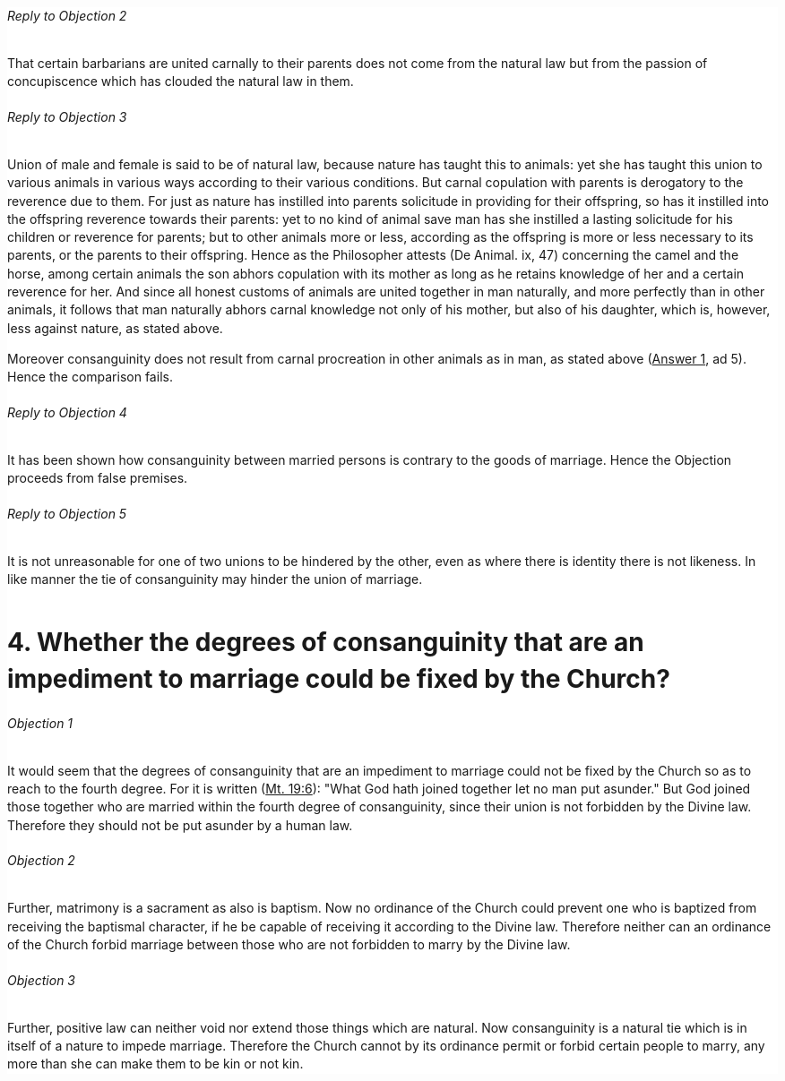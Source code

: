 ###### Reply to Objection 2
That certain barbarians are united carnally to their parents does not come from the natural law but from the passion of concupiscence which has clouded the natural law in them.  

###### Reply to Objection 3
Union of male and female is said to be of natural law, because nature has taught this to animals: yet she has taught this union to various animals in various ways according to their various conditions. But carnal copulation with parents is derogatory to the reverence due to them. For just as nature has instilled into parents solicitude in providing for their offspring, so has it instilled into the offspring reverence towards their parents: yet to no kind of animal save man has she instilled a lasting solicitude for his children or reverence for parents; but to other animals more or less, according as the offspring is more or less necessary to its parents, or the parents to their offspring. Hence as the Philosopher attests (De Animal. ix, 47) concerning the camel and the horse, among certain animals the son abhors copulation with its mother as long as he retains knowledge of her and a certain reverence for her. And since all honest customs of animals are united together in man naturally, and more perfectly than in other animals, it follows that man naturally abhors carnal knowledge not only of his mother, but also of his daughter, which is, however, less against nature, as stated above.  

Moreover consanguinity does not result from carnal procreation in other animals as in man, as stated above ([Answer 1](#1.%20Whether%20consanguinity%20is%20rightly%20defined?%20), ad 5). Hence the comparison fails.  

###### Reply to Objection 4
It has been shown how consanguinity between married persons is contrary to the goods of marriage. Hence the Objection proceeds from false premises.  

###### Reply to Objection 5
It is not unreasonable for one of two unions to be hindered by the other, even as where there is identity there is not likeness. In like manner the tie of consanguinity may hinder the union of marriage.  




# 4. Whether the degrees of consanguinity that are an impediment to marriage could be fixed by the Church? 

###### Objection 1
It would seem that the degrees of consanguinity that are an impediment to marriage could not be fixed by the Church so as to reach to the fourth degree. For it is written ([Mt. 19:6](http://bible.gospelcom.net/bible?Mt++19:6)): "What God hath joined together let no man put asunder." But God joined those together who are married within the fourth degree of consanguinity, since their union is not forbidden by the Divine law. Therefore they should not be put asunder by a human law.  

###### Objection 2
Further, matrimony is a sacrament as also is baptism. Now no ordinance of the Church could prevent one who is baptized from receiving the baptismal character, if he be capable of receiving it according to the Divine law. Therefore neither can an ordinance of the Church forbid marriage between those who are not forbidden to marry by the Divine law.  

###### Objection 3
Further, positive law can neither void nor extend those things which are natural. Now consanguinity is a natural tie which is in itself of a nature to impede marriage. Therefore the Church cannot by its ordinance permit or forbid certain people to marry, any more than she can make them to be kin or not kin.  
